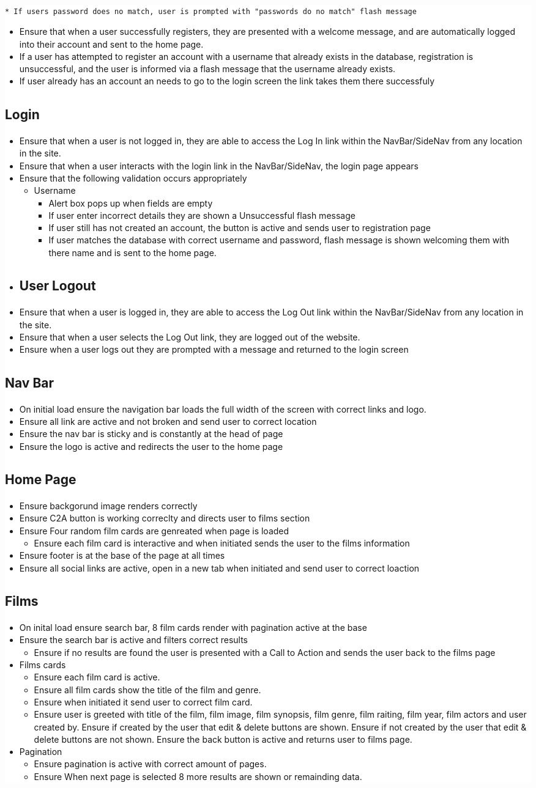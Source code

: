     * If users password does no match, user is prompted with "passwords do no match" flash message
* Ensure that when a user successfully registers, they are presented with a welcome message, and are automatically logged into their account and sent to the home page.
* If a user has attempted to register an account with a username that already exists in the database, registration is unsuccessful, and the user is informed via a flash message that the username already exists.
* If user already has an account an needs to go to the login screen the link takes them there successfuly
## Login
* Ensure that when a user is not logged in, they are able to access the Log In link within the NavBar/SideNav from any location in the site.
*  Ensure that when a user interacts with the login link in the NavBar/SideNav, the login page appears
* Ensure that the following validation occurs appropriately
   * Username
      * Alert box pops up when fields are empty
      * If user enter incorrect details they are shown a Unsuccessful flash message
      * If user still has not created an account, the button is active and sends user to registration page 
      * If user matches the database with correct username and password, flash message is shown welcoming them with there name and is sent to the home page.
* ## User Logout
* Ensure that when a user is logged in, they are able to access the Log Out link within the NavBar/SideNav from any location in the site.
* Ensure that when a user selects the Log Out link, they are logged out of the website.
* Ensure when a user logs out they are prompted with a message and returned to the login screen


## Nav Bar
* On initial load ensure the navigation bar loads the full width of the screen with correct links and logo.
* Ensure all link are active and not broken and send user to correct location
* Ensure the nav bar is sticky and is constantly at the head of page
* Ensure the logo is active and redirects the user to the home page

## Home Page
* Ensure backgorund image renders correctly
* Ensure C2A button is working correclty and directs user to films section
* Ensure Four random film cards are genreated when page is loaded
    * Ensure each film card is interactive and when initiated sends the user to the films information
* Ensure footer is at the base of the page at all times
* Ensure all social links are active, open in a new tab when initiated and send user to correct loaction 

## Films
* On inital load ensure search bar, 8 film cards render with pagination active at the base
* Ensure the search bar is active and filters correct results
    * Ensure if no results are found the user is presented with a Call to Action and sends the user back to the films page
* Films cards
  * Ensure each film card is active.
  *  Ensure all film cards show the title of the film and genre.
  * Ensure when initiated it send user to correct film card.
  * Ensure user is greeted with title of the film, film image, film synopsis, film genre, film raiting, film year, film actors and user created by.
  Ensure if created by the user that edit & delete buttons are shown.
  Ensure if not created by the user that edit & delete buttons are not shown.
  Ensure the back button is active and returns user to films page. 
* Pagination
  * Ensure pagination is active with correct amount of pages.
  * Ensure When next page is selected 8 more results are shown or remainding data.